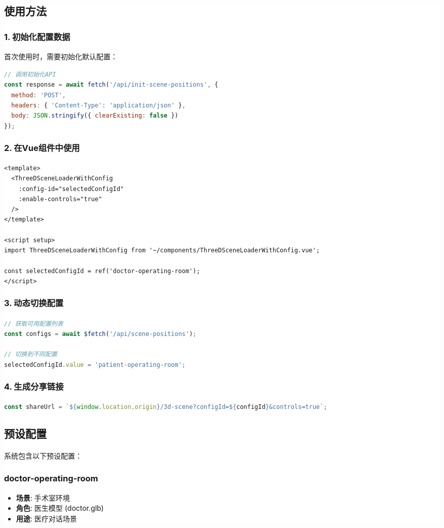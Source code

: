 ## 使用方法

### 1. 初始化配置数据

首次使用时，需要初始化默认配置：

```javascript
// 调用初始化API
const response = await fetch('/api/init-scene-positions', {
  method: 'POST',
  headers: { 'Content-Type': 'application/json' },
  body: JSON.stringify({ clearExisting: false })
});
```

### 2. 在Vue组件中使用

```vue
<template>
  <ThreeDSceneLoaderWithConfig
    :config-id="selectedConfigId"
    :enable-controls="true"
  />
</template>

<script setup>
import ThreeDSceneLoaderWithConfig from '~/components/ThreeDSceneLoaderWithConfig.vue';

const selectedConfigId = ref('doctor-operating-room');
</script>
```

### 3. 动态切换配置

```javascript
// 获取可用配置列表
const configs = await $fetch('/api/scene-positions');

// 切换到不同配置
selectedConfigId.value = 'patient-operating-room';
```

### 4. 生成分享链接

```javascript
const shareUrl = `${window.location.origin}/3d-scene?configId=${configId}&controls=true`;
```

## 预设配置

系统包含以下预设配置：

### doctor-operating-room
- **场景**: 手术室环境
- **角色**: 医生模型 (doctor.glb)
- **用途**: 医疗对话场景
